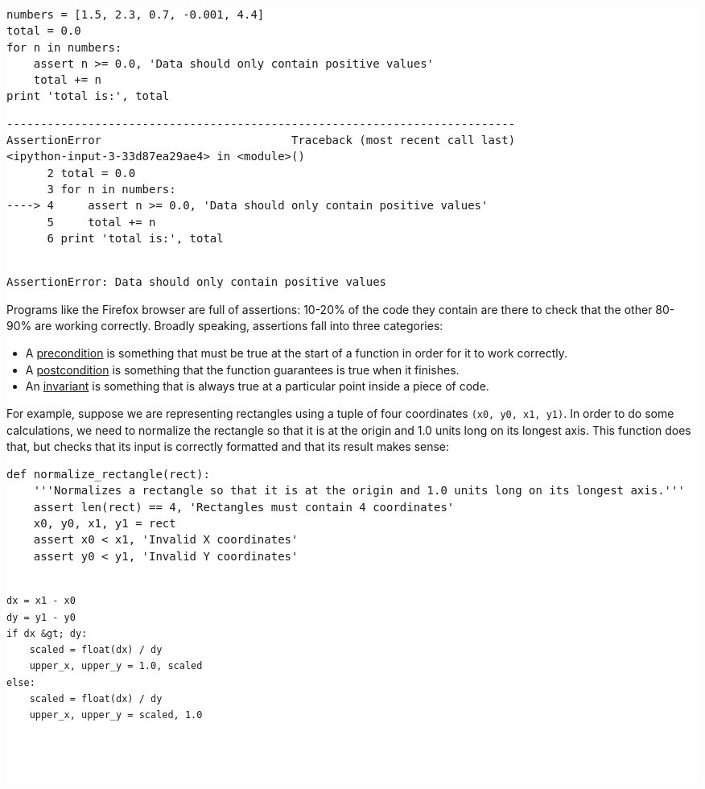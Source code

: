 
<div class="in">
<pre>numbers = [1.5, 2.3, 0.7, -0.001, 4.4]
total = 0.0
for n in numbers:
    assert n &gt;= 0.0, &#39;Data should only contain positive values&#39;
    total += n
print &#39;total is:&#39;, total</pre>
</div>

<div class="out">
<pre>---------------------------------------------------------------------------
AssertionError                            Traceback (most recent call last)
&lt;ipython-input-3-33d87ea29ae4&gt; in &lt;module&gt;()
      2 total = 0.0
      3 for n in numbers:
----&gt; 4     assert n &gt;= 0.0, &#39;Data should only contain positive values&#39;
      5     total += n
      6 print &#39;total is:&#39;, total

AssertionError: Data should only contain positive values</pre>
</div>


<div class="">
<p>Programs like the Firefox browser are full of assertions: 10-20% of the code they contain are there to check that the other 80-90% are working correctly. Broadly speaking, assertions fall into three categories:</p>
<ul>
<li>A <a href="../../gloss.html#precondition">precondition</a> is something that must be true at the start of a function in order for it to work correctly.</li>
<li>A <a href="../../gloss.html#postcondition">postcondition</a> is something that the function guarantees is true when it finishes.</li>
<li>An <a href="../../gloss.html#invariant">invariant</a> is something that is always true at a particular point inside a piece of code.</li>
</ul>
<p>For example, suppose we are representing rectangles using a tuple of four coordinates <code>(x0, y0, x1, y1)</code>. In order to do some calculations, we need to normalize the rectangle so that it is at the origin and 1.0 units long on its longest axis. This function does that, but checks that its input is correctly formatted and that its result makes sense:</p>
</div>


<div class="in">
<pre>def normalize_rectangle(rect):
    &#39;&#39;&#39;Normalizes a rectangle so that it is at the origin and 1.0 units long on its longest axis.&#39;&#39;&#39;
    assert len(rect) == 4, &#39;Rectangles must contain 4 coordinates&#39;
    x0, y0, x1, y1 = rect
    assert x0 &lt; x1, &#39;Invalid X coordinates&#39;
    assert y0 &lt; y1, &#39;Invalid Y coordinates&#39;

    dx = x1 - x0
    dy = y1 - y0
    if dx &gt; dy:
        scaled = float(dx) / dy
        upper_x, upper_y = 1.0, scaled
    else:
        scaled = float(dx) / dy
        upper_x, upper_y = scaled, 1.0
